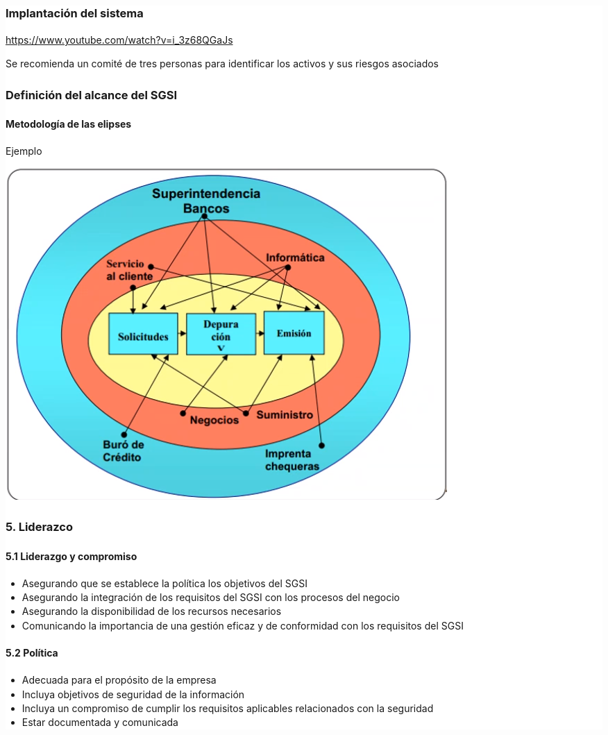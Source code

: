 ### Implantación del sistema

https://www.youtube.com/watch?v=i_3z68QGaJs

Se recomienda un comité de tres personas para identificar los activos y sus riesgos asociados

### Definición del alcance del SGSI

#### Metodología de las elipses

Ejemplo

![](images/metodologia-de-las-elipses.png)

### 5. Liderazco

#### 5.1 Liderazgo y compromiso

* Asegurando que se establece la política los objetivos del SGSI
* Asegurando la integración de los requisitos del SGSI con los procesos del negocio
* Asegurando la disponibilidad de los recursos necesarios
* Comunicando la importancia de una gestión eficaz y de conformidad con los requisitos del SGSI

#### 5.2 Política

* Adecuada para el propósito de la empresa
* Incluya objetivos de seguridad de la información
* Incluya un compromiso de cumplir los requisitos aplicables relacionados con la seguridad
* Estar documentada y comunicada
